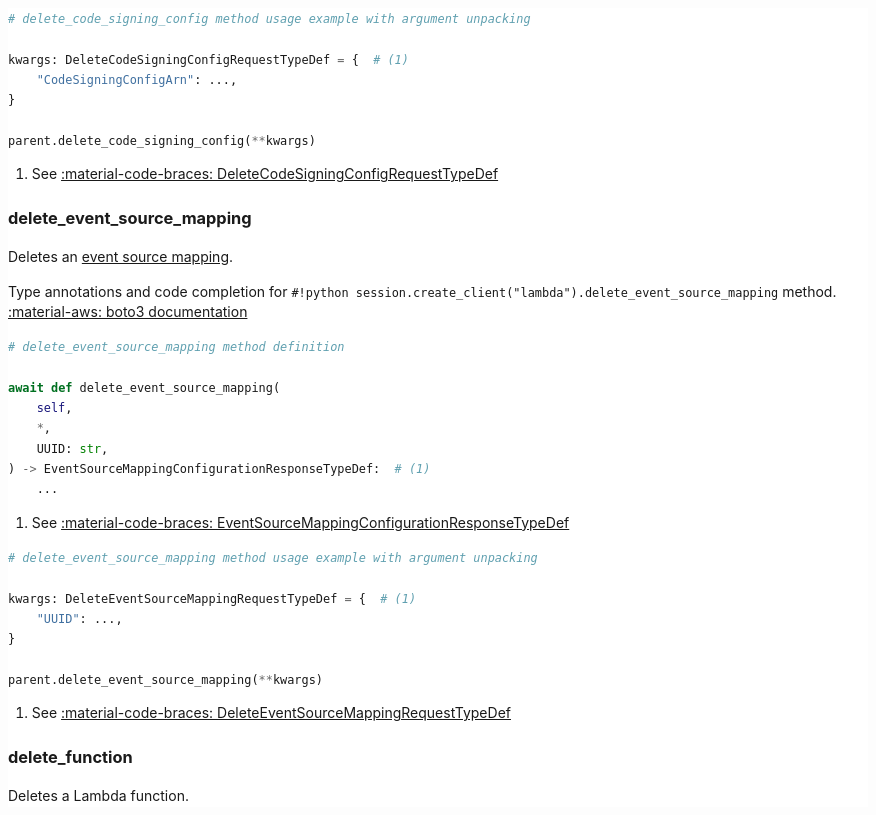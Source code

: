 ```python
# delete_code_signing_config method usage example with argument unpacking

kwargs: DeleteCodeSigningConfigRequestTypeDef = {  # (1)
    "CodeSigningConfigArn": ...,
}

parent.delete_code_signing_config(**kwargs)
```

1. See [:material-code-braces: DeleteCodeSigningConfigRequestTypeDef](./type_defs.md#deletecodesigningconfigrequesttypedef)

### delete\_event\_source\_mapping

Deletes an <a
href="https://docs.aws.amazon.com/lambda/latest/dg/intro-invocation-modes.html">event
source mapping</a>.

Type annotations and code completion for `#!python session.create_client("lambda").delete_event_source_mapping` method.
[:material-aws: boto3 documentation](https://boto3.amazonaws.com/v1/documentation/api/latest/reference/services/lambda/client/delete_event_source_mapping.html)

```python
# delete_event_source_mapping method definition

await def delete_event_source_mapping(
    self,
    *,
    UUID: str,
) -> EventSourceMappingConfigurationResponseTypeDef:  # (1)
    ...
```

1. See [:material-code-braces: EventSourceMappingConfigurationResponseTypeDef](./type_defs.md#eventsourcemappingconfigurationresponsetypedef)


```python
# delete_event_source_mapping method usage example with argument unpacking

kwargs: DeleteEventSourceMappingRequestTypeDef = {  # (1)
    "UUID": ...,
}

parent.delete_event_source_mapping(**kwargs)
```

1. See [:material-code-braces: DeleteEventSourceMappingRequestTypeDef](./type_defs.md#deleteeventsourcemappingrequesttypedef)

### delete\_function

Deletes a Lambda function.
